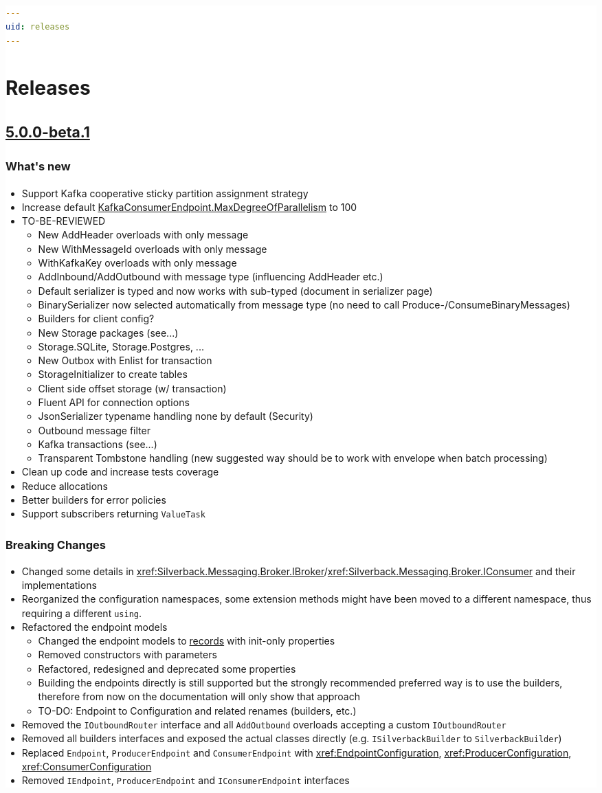```yaml
---
uid: releases
---
```


# Releases

## [5.0.0-beta.1](https://github.com/BEagle1984/silverback/releases/tag/v5.0.0-beta.1)

### What's new

* Support Kafka cooperative sticky partition assignment strategy
* Increase default [KafkaConsumerEndpoint.MaxDegreeOfParallelism](xref:Silverback.Messaging.KafkaConsumerEndpoint#Silverback_Messaging_KafkaConsumerEndpoint_MaxDegreeOfParallelism) to 100
* TO-BE-REVIEWED
    * New AddHeader overloads with only message
    * New WithMessageId overloads with only message
    * WithKafkaKey overloads with only message
    * AddInbound/AddOutbound with message type (influencing AddHeader etc.)
    * Default serializer is typed and now works with sub-typed (document in serializer page)
    * BinarySerializer now selected automatically from message type (no need to call Produce-/ConsumeBinaryMessages)
    * Builders for client config?
    * New Storage packages (see...)
    * Storage.SQLite, Storage.Postgres, ...
    * New Outbox with Enlist for transaction
    * StorageInitializer to create tables
    * Client side offset storage (w/ transaction)
    * Fluent API for connection options
    * JsonSerializer typename handling none by default (Security)
    * Outbound message filter
    * Kafka transactions (see...)
    * Transparent Tombstone handling (new suggested way should be to work with envelope when batch processing)
* Clean up code and increase tests coverage
* Reduce allocations
* Better builders for error policies
* Support subscribers returning `ValueTask`
  
### Breaking Changes

* Changed some details in <xref:Silverback.Messaging.Broker.IBroker>/<xref:Silverback.Messaging.Broker.IConsumer> and their implementations
* Reorganized the configuration namespaces, some extension methods might have been moved to a different namespace, thus requiring a different `using`.
* Refactored the endpoint models
    * Changed the endpoint models to [records](https://docs.microsoft.com/en-us/dotnet/csharp/language-reference/builtin-types/record) with init-only properties
    * Removed constructors with parameters
    * Refactored, redesigned and deprecated some properties
    * Building the endpoints directly is still supported but the strongly recommended preferred way is to use the builders, therefore from now on the documentation will only show that approach
    * TO-DO: Endpoint to Configuration and related renames (builders, etc.)
* Removed the `IOutboundRouter` interface and all `AddOutbound` overloads accepting a custom `IOutboundRouter`
* Removed all builders interfaces and exposed the actual classes directly (e.g. `ISilverbackBuilder` to `SilverbackBuilder`)
* Replaced `Endpoint`, `ProducerEndpoint` and `ConsumerEndpoint` with <xref:EndpointConfiguration>, <xref:ProducerConfiguration>, <xref:ConsumerConfiguration>
* Removed `IEndpoint`, `ProducerEndpoint` and `IConsumerEndpoint` interfaces